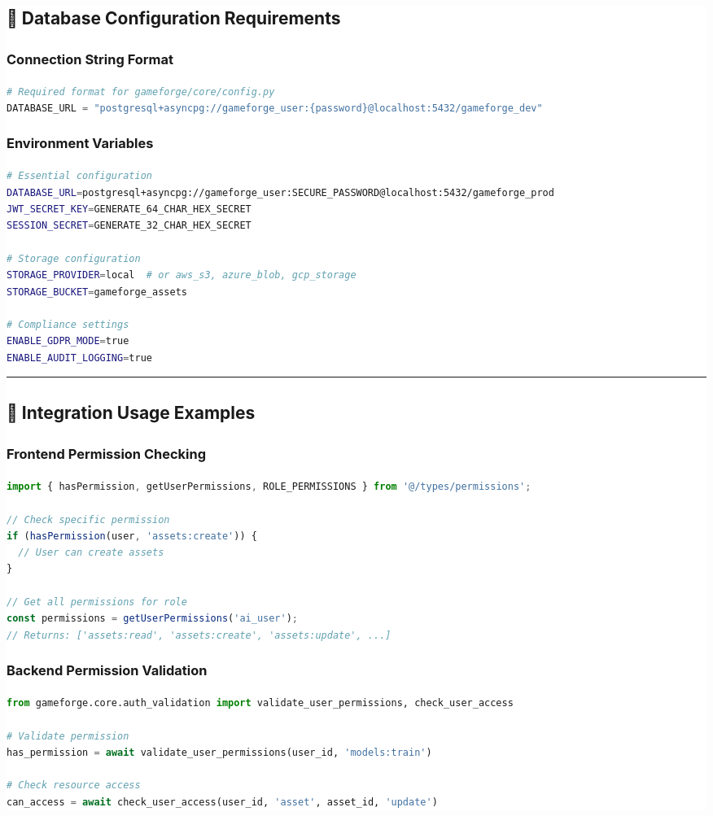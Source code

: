 
## 🔧 **Database Configuration Requirements**

### **Connection String Format**
```python
# Required format for gameforge/core/config.py
DATABASE_URL = "postgresql+asyncpg://gameforge_user:{password}@localhost:5432/gameforge_dev"
```

### **Environment Variables**
```bash
# Essential configuration
DATABASE_URL=postgresql+asyncpg://gameforge_user:SECURE_PASSWORD@localhost:5432/gameforge_prod
JWT_SECRET_KEY=GENERATE_64_CHAR_HEX_SECRET
SESSION_SECRET=GENERATE_32_CHAR_HEX_SECRET

# Storage configuration
STORAGE_PROVIDER=local  # or aws_s3, azure_blob, gcp_storage
STORAGE_BUCKET=gameforge_assets

# Compliance settings
ENABLE_GDPR_MODE=true
ENABLE_AUDIT_LOGGING=true
```

---

## 🚀 **Integration Usage Examples**

### **Frontend Permission Checking**
```typescript
import { hasPermission, getUserPermissions, ROLE_PERMISSIONS } from '@/types/permissions';

// Check specific permission
if (hasPermission(user, 'assets:create')) {
  // User can create assets
}

// Get all permissions for role
const permissions = getUserPermissions('ai_user');
// Returns: ['assets:read', 'assets:create', 'assets:update', ...]
```

### **Backend Permission Validation**
```python
from gameforge.core.auth_validation import validate_user_permissions, check_user_access

# Validate permission
has_permission = await validate_user_permissions(user_id, 'models:train')

# Check resource access
can_access = await check_user_access(user_id, 'asset', asset_id, 'update')
```
